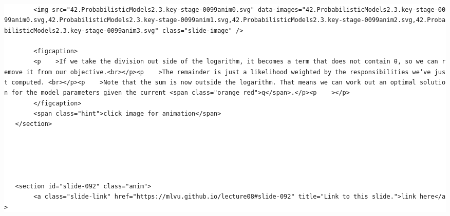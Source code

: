             <img src="42.ProbabilisticModels2.3.key-stage-0099anim0.svg" data-images="42.ProbabilisticModels2.3.key-stage-0099anim0.svg,42.ProbabilisticModels2.3.key-stage-0099anim1.svg,42.ProbabilisticModels2.3.key-stage-0099anim2.svg,42.ProbabilisticModels2.3.key-stage-0099anim3.svg" class="slide-image" />

            <figcaption>
            <p    >If we take the division out side of the logarithm, it becomes a term that does not contain θ, so we can remove it from our objective.<br></p><p    >The remainder is just a likelihood weighted by the responsibilities we’ve just computed. <br></p><p    >Note that the sum is now outside the logarithm. That means we can work out an optimal solution for the model parameters given the current <span class="orange red">q</span>.</p><p    ></p>
            </figcaption>
            <span class="hint">click image for animation</span>
       </section>





       <section id="slide-092" class="anim">
            <a class="slide-link" href="https://mlvu.github.io/lecture08#slide-092" title="Link to this slide.">link here</a>